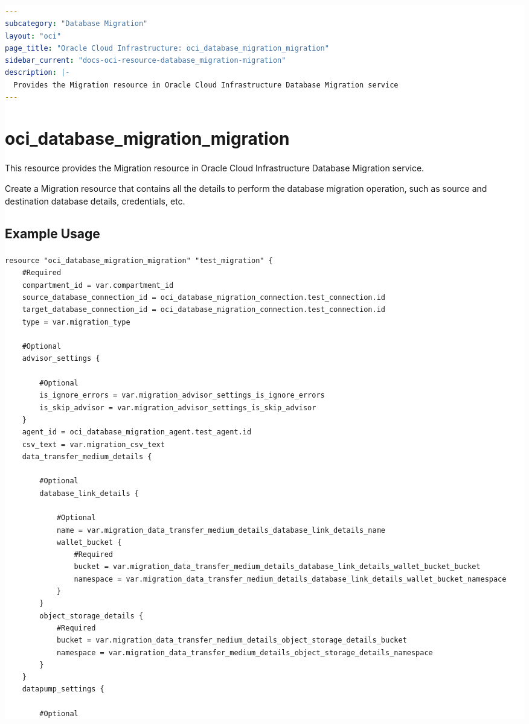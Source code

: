 ```yaml
---
subcategory: "Database Migration"
layout: "oci"
page_title: "Oracle Cloud Infrastructure: oci_database_migration_migration"
sidebar_current: "docs-oci-resource-database_migration-migration"
description: |-
  Provides the Migration resource in Oracle Cloud Infrastructure Database Migration service
---
```


# oci_database_migration_migration
This resource provides the Migration resource in Oracle Cloud Infrastructure Database Migration service.

Create a Migration resource that contains all the details to perform the
database migration operation, such as source and destination database
details, credentials, etc.


## Example Usage

```hcl
resource "oci_database_migration_migration" "test_migration" {
	#Required
	compartment_id = var.compartment_id
	source_database_connection_id = oci_database_migration_connection.test_connection.id
	target_database_connection_id = oci_database_migration_connection.test_connection.id
	type = var.migration_type

	#Optional
	advisor_settings {

		#Optional
		is_ignore_errors = var.migration_advisor_settings_is_ignore_errors
		is_skip_advisor = var.migration_advisor_settings_is_skip_advisor
	}
	agent_id = oci_database_migration_agent.test_agent.id
	csv_text = var.migration_csv_text
	data_transfer_medium_details {

		#Optional
		database_link_details {

			#Optional
			name = var.migration_data_transfer_medium_details_database_link_details_name
			wallet_bucket {
				#Required
				bucket = var.migration_data_transfer_medium_details_database_link_details_wallet_bucket_bucket
				namespace = var.migration_data_transfer_medium_details_database_link_details_wallet_bucket_namespace
			}
		}
		object_storage_details {
			#Required
			bucket = var.migration_data_transfer_medium_details_object_storage_details_bucket
			namespace = var.migration_data_transfer_medium_details_object_storage_details_namespace
		}
	}
	datapump_settings {

		#Optional
```